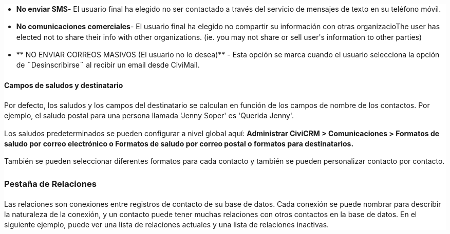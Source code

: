 -   **No enviar SMS**- El usuario final ha elegido no ser contactado a través
    del servicio de mensajes de texto en su teléfono móvil.

-   **No comunicaciones comerciales**- El usuario final ha elegido no compartir
    su información con otras organizacioThe user has elected not to share their
    info with other organizations. (ie. you may not share or sell user's
    information to other parties)

-   ** NO ENVIAR CORREOS MASIVOS (El usuario no lo desea)** - Esta opción se
    marca cuando el usuario selecciona la opción de ¨Desinscribirse¨ al recibir
    un email desde CiviMail.

#### Campos de saludos y destinatario

Por defecto, los saludos y los campos del destinatario se calculan en función de
los campos de nombre de los contactos. Por ejemplo, el saludo postal para una
persona llamada 'Jenny Soper' es 'Querida Jenny'.

Los saludos predeterminados se pueden configurar a nivel global aquí:
**Administrar CiviCRM > Comunicaciones > Formatos de saludo por correo
electrónico o Formatos de saludo por correo postal o formatos para
destinatarios.**

También se pueden seleccionar diferentes formatos para cada contacto y también
se pueden personalizar contacto por contacto.

### Pestaña de Relaciones

Las relaciones son conexiones entre registros de contacto de su base de datos.
Cada conexión se puede nombrar para describir la naturaleza de la conexión, y un
contacto puede tener muchas relaciones con otros contactos en la base de datos.
En el siguiente ejemplo, puede ver una lista de relaciones actuales y una lista
de relaciones inactivas.

